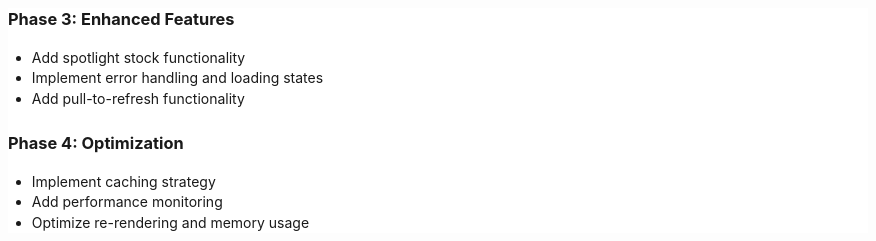 ### Phase 3: Enhanced Features
- Add spotlight stock functionality
- Implement error handling and loading states
- Add pull-to-refresh functionality

### Phase 4: Optimization
- Implement caching strategy
- Add performance monitoring
- Optimize re-rendering and memory usage
